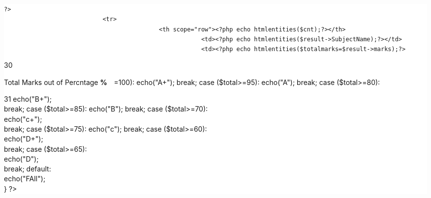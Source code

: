     ?>
                         		<tr>
                                                <th scope="row"><?php echo htmlentities($cnt);?></th>
                                                			<td><?php echo htmlentities($result->SubjectName);?></td>
                                                			<td><?php echo htmlentities($totalmarks=$result->marks);?>

30
</td>
                                                		</tr>
<?php 
$totlcount+=$totalmarks;
$cnt++;}
?>
<tr>
                                                <th scope="row" colspan="2">Total Marks</th>
<td><b><?php echo htmlentities($totlcount); ?></b> out of <b><?php echo htmlentities($outof=($cnt-1)*100); ?></b></td>
                                                        </tr>
<tr>
                                                <th scope="row" colspan="2">Percntage</th>           
                                                            <td><b><?php echo  htmlentities($sridhar=$totlcount*(100)/$outof); ?> %&nbsp;&nbsp;&nbsp;</b>
<?php
$total=$sridhar;    
switch($total){    
case ($total>=100):    
echo("A+");    
break;    
case ($total>=95):    
echo("A");    
break;    
case ($total>=80):    

31
echo("B+");    
break;
case ($total>=85):    
echo("B");    
break;
case ($total>=70):    
echo("c+");    
break;
case ($total>=75):    
echo("c");    
break;
case ($total>=60):    
echo("D+");    
break;
case ($total>=65):    
echo("D");    
break;
default:    
echo("FAIl");    
} 
?>
</td>
                                                             </tr>
<tr>
                                               